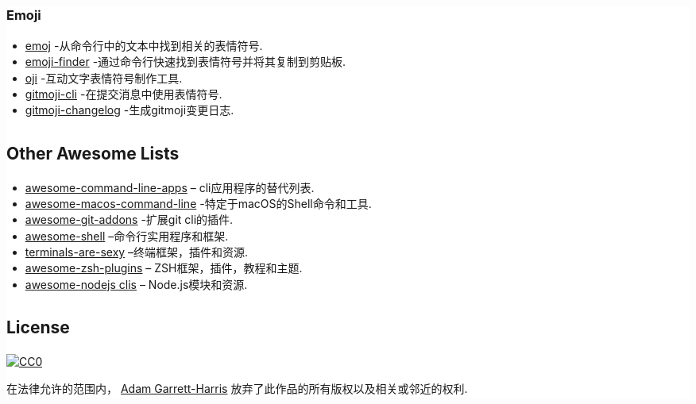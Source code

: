### Emoji

- [emoj](https://github.com/sindresorhus/emoj) -从命令行中的文本中找到相关的表情符号.
- [emoji-finder](https://github.com/dematerializer/emoji-finder) -通过命令行快速找到表情符号并将其复制到剪贴板.
- [oji](https://github.com/xxczaki/oji) -互动文字表情符号制作工具.
- [gitmoji-cli](https://github.com/carloscuesta/gitmoji-cli) -在提交消息中使用表情符号.
- [gitmoji-changelog](https://github.com/frinyvonnick/gitmoji-changelog) -生成gitmoji变更日志.

## Other Awesome Lists

- [awesome-command-line-apps](https://github.com/herrbischoff/awesome-command-line-apps#readme) – cli应用程序的替代列表.
- [awesome-macos-command-line](https://github.com/herrbischoff/awesome-macos-command-line#readme) -特定于macOS的Shell命令和工具.
- [awesome-git-addons](https://github.com/stevemao/awesome-git-addons#readme) -扩展git cli的插件.
- [awesome-shell](https://github.com/alebcay/awesome-shell#readme) –命令行实用程序和框架.
- [terminals-are-sexy](https://github.com/k4m4/terminals-are-sexy#readme) –终端框架，插件和资源.
- [awesome-zsh-plugins](https://github.com/unixorn/awesome-zsh-plugins#readme) – ZSH框架，插件，教程和主题.
- [awesome-nodejs clis](https://github.com/sindresorhus/awesome-nodejs#command-line-apps) – Node.js模块和资源.

## License

[![CC0](https://i.creativecommons.org/p/zero/1.0/88x31.png)](https://creativecommons.org/publicdomain/zero/1.0/)

在法律允许的范围内， [Adam Garrett-Harris](https://twitter.com/agarrharr) 放弃了此作品的所有版权以及相关或邻近的权利.

